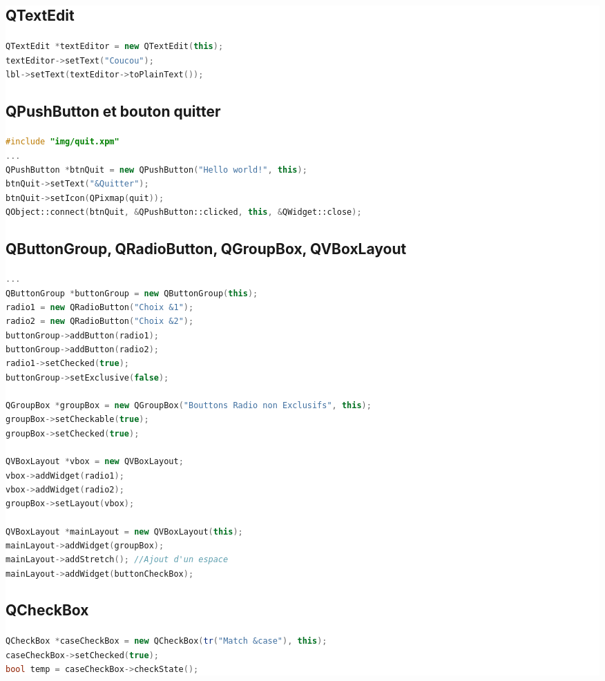 ## QTextEdit
```cpp
QTextEdit *textEditor = new QTextEdit(this);
textEditor->setText("Coucou");
lbl->setText(textEditor->toPlainText());
```

## QPushButton et bouton quitter
```cpp
#include "img/quit.xpm" 
...
QPushButton *btnQuit = new QPushButton("Hello world!", this);
btnQuit->setText("&Quitter");
btnQuit->setIcon(QPixmap(quit));
QObject::connect(btnQuit, &QPushButton::clicked, this, &QWidget::close);
```

## QButtonGroup, QRadioButton, QGroupBox, QVBoxLayout
```cpp
...
QButtonGroup *buttonGroup = new QButtonGroup(this);
radio1 = new QRadioButton("Choix &1");
radio2 = new QRadioButton("Choix &2");
buttonGroup->addButton(radio1);
buttonGroup->addButton(radio2);
radio1->setChecked(true);
buttonGroup->setExclusive(false);

QGroupBox *groupBox = new QGroupBox("Bouttons Radio non Exclusifs", this);
groupBox->setCheckable(true);
groupBox->setChecked(true);

QVBoxLayout *vbox = new QVBoxLayout;
vbox->addWidget(radio1);
vbox->addWidget(radio2);
groupBox->setLayout(vbox);

QVBoxLayout *mainLayout = new QVBoxLayout(this);
mainLayout->addWidget(groupBox);
mainLayout->addStretch(); //Ajout d'un espace
mainLayout->addWidget(buttonCheckBox);
```

## QCheckBox
```cpp
QCheckBox *caseCheckBox = new QCheckBox(tr("Match &case"), this);
caseCheckBox->setChecked(true);
bool temp = caseCheckBox->checkState();
```
